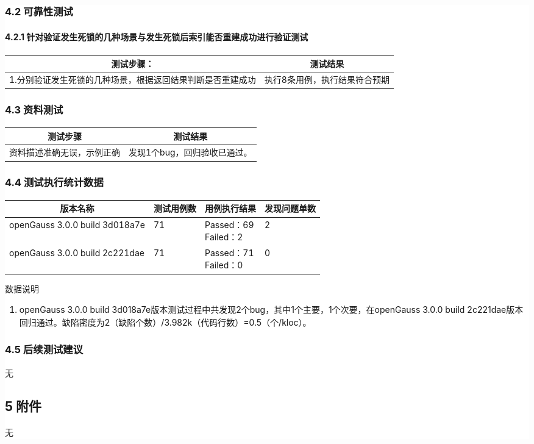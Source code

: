 ### 4.2 可靠性测试

#### 4.2.1 针对验证发生死锁的几种场景与发生死锁后索引能否重建成功进行验证测试

| 测试步骤：                                                 | 测试结果                      |
| ---------------------------------------------------------- | ----------------------------- |
| 1.分别验证发生死锁的几种场景，根据返回结果判断是否重建成功 | 执行8条用例，执行结果符合预期 |

### 4.3 资料测试

| 测试步骤                   | 测试结果                     |
| -------------------------- | ---------------------------- |
| 资料描述准确无误，示例正确 | 发现1个bug，回归验收已通过。 |

### 4.4 测试执行统计数据

| 版本名称                       | 测试用例数 | 用例执行结果              | 发现问题单数 |
| ------------------------------ | ---------- | ------------------------- | ------------ |
| openGauss 3.0.0 build 3d018a7e | 71         | Passed：69<br />Failed：2 | 2            |
| openGauss 3.0.0 build 2c221dae | 71         | Passed：71<br />Failed：0 | 0            |

数据说明

1.  openGauss 3.0.0 build 3d018a7e版本测试过程中共发现2个bug，其中1个主要，1个次要，在openGauss 3.0.0 build 2c221dae版本回归通过。缺陷密度为2（缺陷个数）/3.982k（代码行数）=0.5（个/kloc）。

### 4.5 后续测试建议

无

## 5 附件

无
